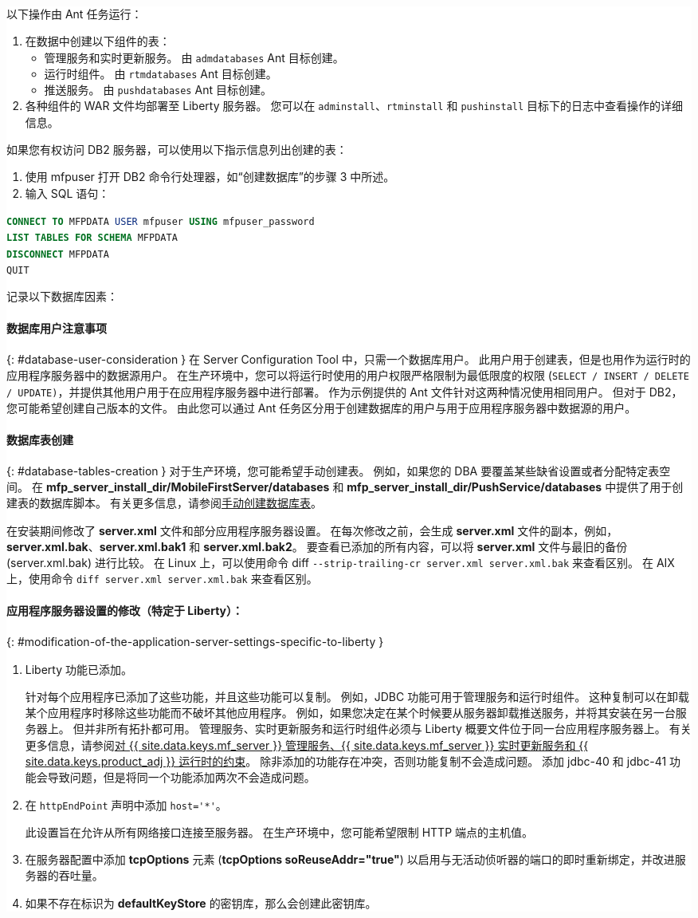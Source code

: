 以下操作由 Ant 任务运行：

1. 在数据中创建以下组件的表：
    * 管理服务和实时更新服务。 由 `admdatabases` Ant 目标创建。
    * 运行时组件。 由 `rtmdatabases` Ant 目标创建。
    * 推送服务。 由 `pushdatabases` Ant 目标创建。
2. 各种组件的 WAR 文件均部署至 Liberty 服务器。 您可以在 `adminstall`、`rtminstall` 和 `pushinstall` 目标下的日志中查看操作的详细信息。

如果您有权访问 DB2 服务器，可以使用以下指示信息列出创建的表：

1. 使用 mfpuser 打开 DB2 命令行处理器，如“创建数据库”的步骤 3 中所述。
2. 输入 SQL 语句：

```sql
CONNECT TO MFPDATA USER mfpuser USING mfpuser_password
LIST TABLES FOR SCHEMA MFPDATA
DISCONNECT MFPDATA
QUIT
```

记录以下数据库因素：

#### 数据库用户注意事项
{: #database-user-consideration }
在 Server Configuration Tool 中，只需一个数据库用户。 此用户用于创建表，但是也用作为运行时的应用程序服务器中的数据源用户。 在生产环境中，您可以将运行时使用的用户权限严格限制为最低限度的权限 (`SELECT / INSERT / DELETE / UPDATE)`，并提供其他用户用于在应用程序服务器中进行部署。 作为示例提供的 Ant 文件针对这两种情况使用相同用户。 但对于 DB2，您可能希望创建自己版本的文件。 由此您可以通过 Ant 任务区分用于创建数据库的用户与用于应用程序服务器中数据源的用户。

#### 数据库表创建
{: #database-tables-creation }
对于生产环境，您可能希望手动创建表。 例如，如果您的 DBA 要覆盖某些缺省设置或者分配特定表空间。 在 **mfp\_server\_install\_dir/MobileFirstServer/databases** 和 **mfp\_server\_install\_dir/PushService/databases** 中提供了用于创建表的数据库脚本。 有关更多信息，请参阅[手动创建数据库表](../../../prod-env/databases/#create-the-database-tables-manually)。

在安装期间修改了 **server.xml** 文件和部分应用程序服务器设置。 在每次修改之前，会生成 **server.xml** 文件的副本，例如，**server.xml.bak**、**server.xml.bak1** 和 **server.xml.bak2**。 要查看已添加的所有内容，可以将 **server.xml** 文件与最旧的备份 (server.xml.bak) 进行比较。 在 Linux 上，可以使用命令 diff `--strip-trailing-cr server.xml server.xml.bak` 来查看区别。 在 AIX 上，使用命令 `diff server.xml server.xml.bak` 来查看区别。

#### 应用程序服务器设置的修改（特定于 Liberty）：
{: #modification-of-the-application-server-settings-specific-to-liberty }
1. Liberty 功能已添加。

    针对每个应用程序已添加了这些功能，并且这些功能可以复制。 例如，JDBC 功能可用于管理服务和运行时组件。 这种复制可以在卸载某个应用程序时移除这些功能而不破坏其他应用程序。 例如，如果您决定在某个时候要从服务器卸载推送服务，并将其安装在另一台服务器上。 但并非所有拓扑都可用。 管理服务、实时更新服务和运行时组件必须与 Liberty 概要文件位于同一台应用程序服务器上。 有关更多信息，请参阅[对 {{ site.data.keys.mf_server }} 管理服务、{{ site.data.keys.mf_server }} 实时更新服务和 {{ site.data.keys.product_adj }} 运行时的约束](../../../prod-env/topologies/#constraints-on-mobilefirst-server-administration-service-mobilefirst-server-live-update-service-and-mobilefirst-foundation-runtime)。 除非添加的功能存在冲突，否则功能复制不会造成问题。 添加 jdbc-40 和 jdbc-41 功能会导致问题，但是将同一个功能添加两次不会造成问题。

2. 在 `httpEndPoint` 声明中添加 `host='*'`。

    此设置旨在允许从所有网络接口连接至服务器。 在生产环境中，您可能希望限制 HTTP 端点的主机值。
3. 在服务器配置中添加 **tcpOptions** 元素 (**tcpOptions soReuseAddr="true"**) 以启用与无活动侦听器的端口的即时重新绑定，并改进服务器的吞吐量。
4. 如果不存在标识为 **defaultKeyStore** 的密钥库，那么会创建此密钥库。
